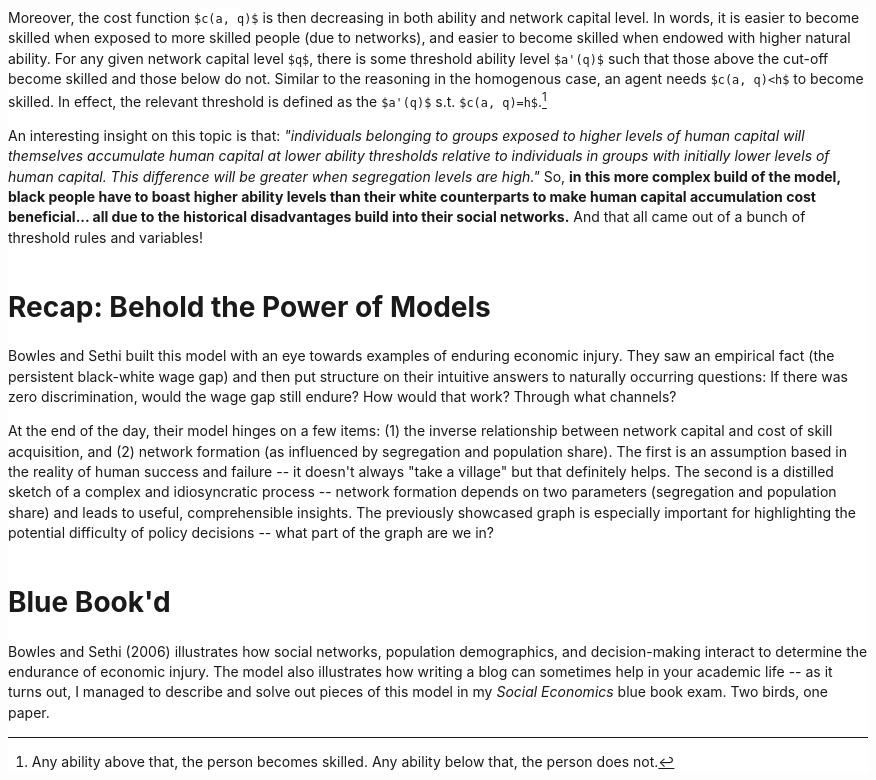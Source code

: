 Moreover, the cost function `$c(a, q)$` is then decreasing in both ability and network capital level. In words, it is easier to become skilled when exposed to more skilled people (due to networks), and easier to become skilled when endowed with higher natural ability. For any given network capital level `$q$`, there is some threshold ability level `$a'(q)$` such that those above the cut-off become skilled and those below do not. Similar to the reasoning in the homogenous case, an agent needs `$c(a, q)<h$` to become skilled. In effect, the relevant threshold is defined as the `$a'(q)$` s.t. `$c(a, q)=h$`.[^4]

An interesting insight on this topic is that: *"individuals belonging to groups exposed to higher levels of human capital will themselves accumulate human capital at lower ability thresholds relative to individuals in groups with initially lower levels of human capital. This difference will be greater when segregation levels are high."* So, **in this more complex build of the model, black people have to boast higher ability levels than their white counterparts to make human capital accumulation cost beneficial... all due to the historical disadvantages build into their social networks.** And that all came out of a bunch of threshold rules and variables!

# Recap: Behold the Power of Models

Bowles and Sethi built this model with an eye towards examples of enduring economic injury. They saw an empirical fact (the persistent black-white wage gap) and then put structure on their intuitive answers to naturally occurring questions: If there was zero discrimination, would the wage gap still endure? How would that work? Through what channels?

At the end of the day, their model hinges on a few items: (1) the inverse relationship between network capital and cost of skill acquisition, and (2) network formation (as influenced by segregation and population share). The first is an assumption based in the reality of human success and failure -- it doesn't always "take a village" but that definitely helps. The second is a distilled sketch of a complex and idiosyncratic process -- network formation depends on two parameters (segregation and population share) and leads to useful, comprehensible insights. The previously showcased graph is especially important for highlighting the potential difficulty of policy decisions -- what part of the graph are we in?

# Blue Book'd

Bowles and Sethi (2006) illustrates how social networks, population demographics, and decision-making interact to determine the endurance of economic injury. The model also illustrates how writing a blog can sometimes help in your academic life -- as it turns out, I managed to describe and solve out pieces of this model in my *Social Economics* blue book exam. Two birds, one paper.

[^1]: I'll ignore indifference throughout.

[^2]: The graph I built depicting when to share an idea [à la Koszegi](/post/social-networks-and-the-endurance-of-economic-injury_files/share.png) is another example of visualizing how model parameters relate to outcomes.

[^3]: Note the model assumes no group differences in cost function or ability distributions.

[^4]: Any ability above that, the person becomes skilled. Any ability below that, the person does not.

